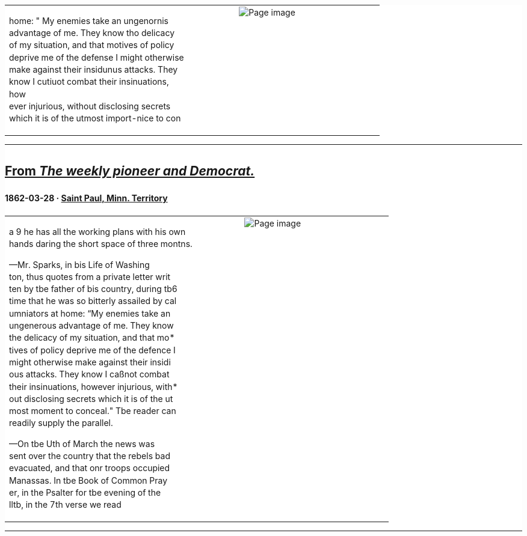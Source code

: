 <table style="width: 100%;"><tr><td style="width: 50%">

  
home: &quot; My enemies take an ungenornis  
advantage of me. They know tho delicacy  
of my situation, and that motives of policy  
deprive me of the defense I might otherwise  
make against their insidunus attacks. They  
know I cutiuot combat their insinuations, how­  
ever injurious, without disclosing secrets  
which it is of the utmost import-nice to con
</td><td style="width: 50%; max-height: 75%; margin: auto; display: block;">
<img alt="Page image" src="https://tile.loc.gov/image-services/iiif/service:ndnp:iune:batch_iune_article_ver01:data:sn84038628:00295879981:1862032401:0284/pct:7.306018854242205,63.88303477344573,12.11022480058013,4.4520547945205475/!600,600/0/default.jpg"/>
</td>
</tr></table>

---

## [From _The weekly pioneer and Democrat._](https://www.loc.gov/resource/sn83016751/1862-03-28/ed-1/?sp=5)

#### 1862-03-28 &middot; [Saint Paul, Minn. Territory](http://dbpedia.org/resource/Saint_Paul%2C_Minnesota)

<table style="width: 100%;"><tr><td style="width: 50%">

  
a 9 he has all the working plans with his own  
hands daring the short space of three montns.  
  
—Mr. Sparks, in bis Life of Washing­  
ton, thus quotes from a private letter writ­  
ten by tbe father of bis country, during tb6  
time that he was so bitterly assailed by cal­  
umniators at home: “My enemies take an  
ungenerous advantage of me. They know  
the delicacy of my situation, and that mo*  
tives of policy deprive me of the defence I  
might otherwise make against their insidi­  
ous attacks. They know I caßnot combat  
their insinuations, however injurious, with*  
out disclosing secrets which it is of the ut­  
most moment to conceal.&quot; Tbe reader can  
readily supply the parallel.  
  
—On tbe Uth of March the news was  
sent over the country that the rebels bad  
evacuated, and that onr troops occupied  
Manassas. In tbe Book of Common Pray­  
er, in the Psalter for tbe evening of the  
lltb, in the 7th verse we read 
</td><td style="width: 50%; max-height: 75%; margin: auto; display: block;">
<img alt="Page image" src="https://tile.loc.gov/image-services/iiif/service:ndnp:mnhi:batch_mnhi_foxtrot_ver01:data:sn83016751:00383347300:1862032801:0118/pct:37.13650087398697,76.44022057960812,13.263414375761428,14.505846924009543/!600,600/0/default.jpg"/>
</td>
</tr></table>

---
